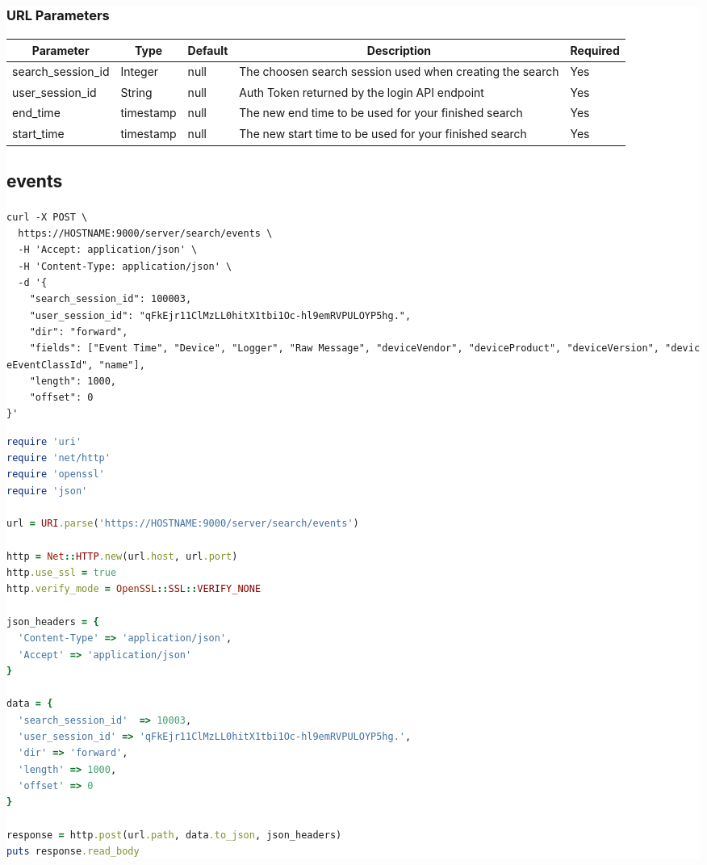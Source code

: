 ### URL Parameters

Parameter | Type | Default | Description | Required |
--------- | ---- | ------- | ----------- | -------- |
search_session_id | Integer | null | The choosen search session used when creating the search | Yes
user_session_id | String | null | Auth Token returned by the login API endpoint | Yes
end_time | timestamp | null | The new end time to be used for your finished search | Yes
start_time | timestamp | null | The new start time to be used for your finished search | Yes

## events
```shell
curl -X POST \
  https://HOSTNAME:9000/server/search/events \
  -H 'Accept: application/json' \
  -H 'Content-Type: application/json' \
  -d '{
    "search_session_id": 100003,
    "user_session_id": "qFkEjr11ClMzLL0hitX1tbi1Oc-hl9emRVPULOYP5hg.",
    "dir": "forward",
    "fields": ["Event Time", "Device", "Logger", "Raw Message", "deviceVendor", "deviceProduct", "deviceVersion", "deviceEventClassId", "name"],
    "length": 1000,
    "offset": 0
}'
```

```ruby
require 'uri'
require 'net/http'
require 'openssl'
require 'json'

url = URI.parse('https://HOSTNAME:9000/server/search/events')

http = Net::HTTP.new(url.host, url.port)
http.use_ssl = true
http.verify_mode = OpenSSL::SSL::VERIFY_NONE

json_headers = {
  'Content-Type' => 'application/json',
  'Accept' => 'application/json'
}

data = {
  'search_session_id'  => 10003,
  'user_session_id' => 'qFkEjr11ClMzLL0hitX1tbi1Oc-hl9emRVPULOYP5hg.',
  'dir' => 'forward',
  'length' => 1000,
  'offset' => 0
}

response = http.post(url.path, data.to_json, json_headers)
puts response.read_body
```

